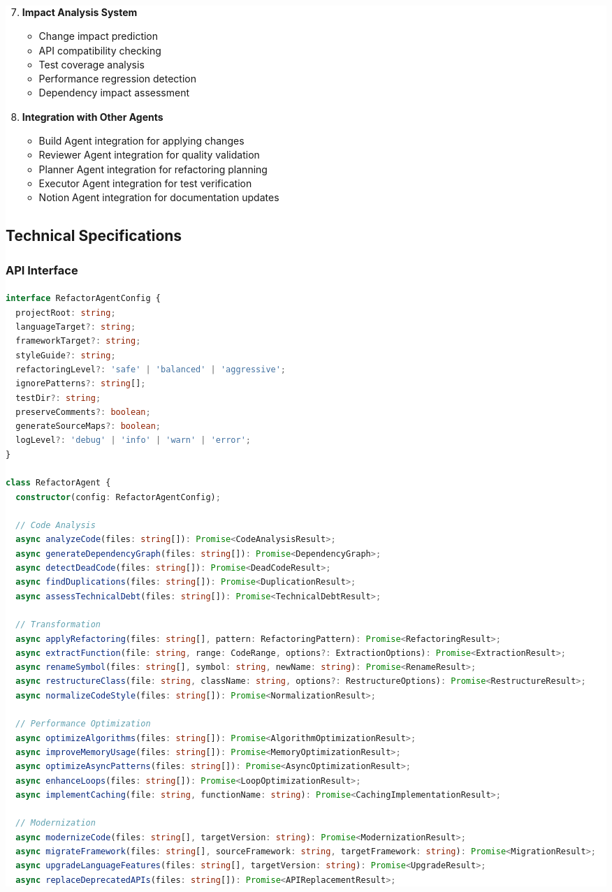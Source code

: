 7. **Impact Analysis System**
   - Change impact prediction
   - API compatibility checking
   - Test coverage analysis
   - Performance regression detection
   - Dependency impact assessment

8. **Integration with Other Agents**
   - Build Agent integration for applying changes
   - Reviewer Agent integration for quality validation
   - Planner Agent integration for refactoring planning
   - Executor Agent integration for test verification
   - Notion Agent integration for documentation updates

## Technical Specifications

### API Interface

```typescript
interface RefactorAgentConfig {
  projectRoot: string;
  languageTarget?: string;
  frameworkTarget?: string;
  styleGuide?: string;
  refactoringLevel?: 'safe' | 'balanced' | 'aggressive';
  ignorePatterns?: string[];
  testDir?: string;
  preserveComments?: boolean;
  generateSourceMaps?: boolean;
  logLevel?: 'debug' | 'info' | 'warn' | 'error';
}

class RefactorAgent {
  constructor(config: RefactorAgentConfig);
  
  // Code Analysis
  async analyzeCode(files: string[]): Promise<CodeAnalysisResult>;
  async generateDependencyGraph(files: string[]): Promise<DependencyGraph>;
  async detectDeadCode(files: string[]): Promise<DeadCodeResult>;
  async findDuplications(files: string[]): Promise<DuplicationResult>;
  async assessTechnicalDebt(files: string[]): Promise<TechnicalDebtResult>;
  
  // Transformation
  async applyRefactoring(files: string[], pattern: RefactoringPattern): Promise<RefactoringResult>;
  async extractFunction(file: string, range: CodeRange, options?: ExtractionOptions): Promise<ExtractionResult>;
  async renameSymbol(files: string[], symbol: string, newName: string): Promise<RenameResult>;
  async restructureClass(file: string, className: string, options?: RestructureOptions): Promise<RestructureResult>;
  async normalizeCodeStyle(files: string[]): Promise<NormalizationResult>;
  
  // Performance Optimization
  async optimizeAlgorithms(files: string[]): Promise<AlgorithmOptimizationResult>;
  async improveMemoryUsage(files: string[]): Promise<MemoryOptimizationResult>;
  async optimizeAsyncPatterns(files: string[]): Promise<AsyncOptimizationResult>;
  async enhanceLoops(files: string[]): Promise<LoopOptimizationResult>;
  async implementCaching(file: string, functionName: string): Promise<CachingImplementationResult>;
  
  // Modernization
  async modernizeCode(files: string[], targetVersion: string): Promise<ModernizationResult>;
  async migrateFramework(files: string[], sourceFramework: string, targetFramework: string): Promise<MigrationResult>;
  async upgradeLanguageFeatures(files: string[], targetVersion: string): Promise<UpgradeResult>;
  async replaceDeprecatedAPIs(files: string[]): Promise<APIReplacementResult>;
```
